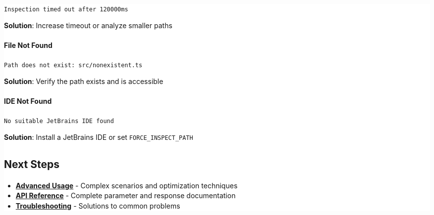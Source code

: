 ```
Inspection timed out after 120000ms
```

**Solution**: Increase timeout or analyze smaller paths

#### File Not Found

```
Path does not exist: src/nonexistent.ts
```

**Solution**: Verify the path exists and is accessible

#### IDE Not Found

```
No suitable JetBrains IDE found
```

**Solution**: Install a JetBrains IDE or set `FORCE_INSPECT_PATH`

## Next Steps

- **[Advanced Usage](./advanced-usage)** - Complex scenarios and optimization techniques
- **[API Reference](./api-reference)** - Complete parameter and response documentation
- **[Troubleshooting](../guides/troubleshooting)** - Solutions to common problems
